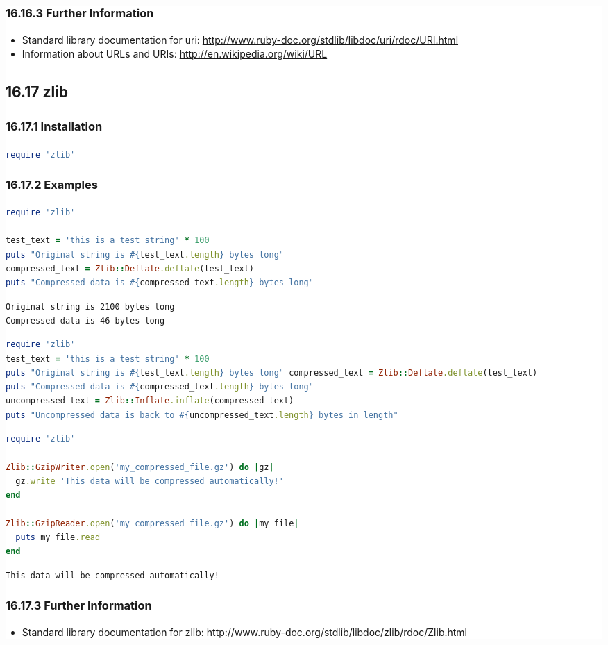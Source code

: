### 16.16.3 Further Information

* Standard library documentation for uri: http://www.ruby-doc.org/stdlib/libdoc/uri/rdoc/URI.html
* Information about URLs and URIs: http://en.wikipedia.org/wiki/URL

## 16.17 zlib

### 16.17.1 Installation


```ruby
require 'zlib'
```

### 16.17.2 Examples


```ruby
require 'zlib'

test_text = 'this is a test string' * 100
puts "Original string is #{test_text.length} bytes long"
compressed_text = Zlib::Deflate.deflate(test_text)
puts "Compressed data is #{compressed_text.length} bytes long"
```

    Original string is 2100 bytes long
    Compressed data is 46 bytes long



```ruby
require 'zlib'
test_text = 'this is a test string' * 100
puts "Original string is #{test_text.length} bytes long" compressed_text = Zlib::Deflate.deflate(test_text)
puts "Compressed data is #{compressed_text.length} bytes long"
uncompressed_text = Zlib::Inflate.inflate(compressed_text)
puts "Uncompressed data is back to #{uncompressed_text.length} bytes in length"
```


```ruby
require 'zlib'

Zlib::GzipWriter.open('my_compressed_file.gz') do |gz|
  gz.write 'This data will be compressed automatically!'
end

Zlib::GzipReader.open('my_compressed_file.gz') do |my_file|
  puts my_file.read
end
```

    This data will be compressed automatically!


### 16.17.3 Further Information

* Standard library documentation for zlib: http://www.ruby-doc.org/stdlib/libdoc/zlib/rdoc/Zlib.html


```ruby

```
